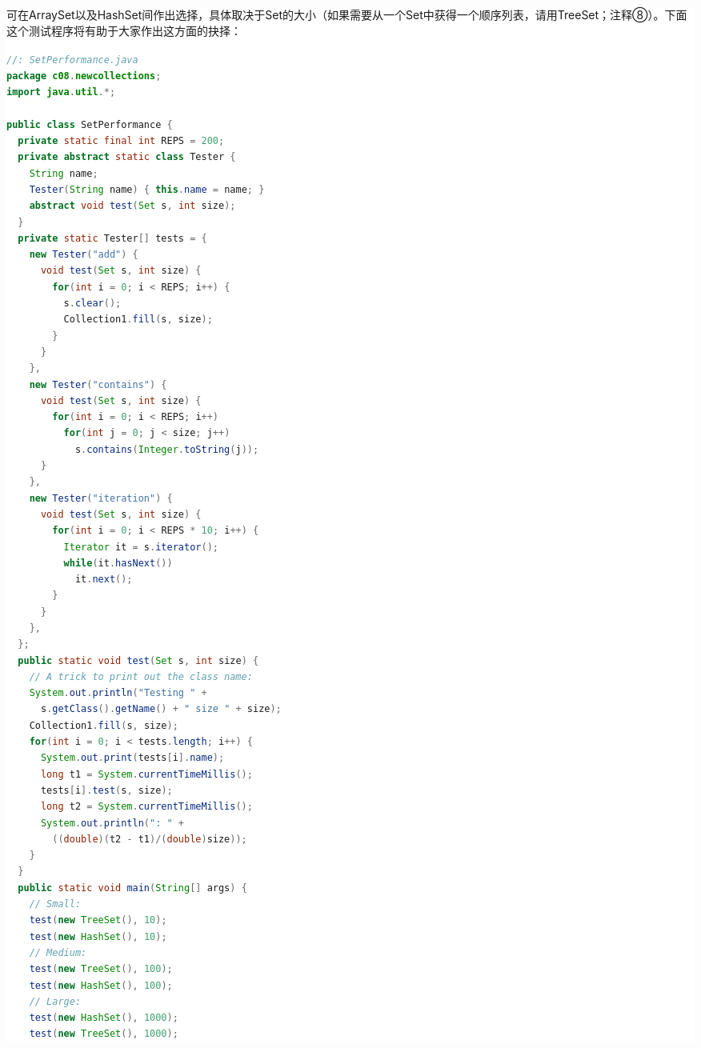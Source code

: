 可在ArraySet以及HashSet间作出选择，具体取决于Set的大小（如果需要从一个Set中获得一个顺序列表，请用TreeSet；注释⑧）。下面这个测试程序将有助于大家作出这方面的抉择：

``` java
//: SetPerformance.java
package c08.newcollections;
import java.util.*;

public class SetPerformance {
  private static final int REPS = 200;
  private abstract static class Tester {
    String name;
    Tester(String name) { this.name = name; }
    abstract void test(Set s, int size);
  }
  private static Tester[] tests = {
    new Tester("add") { 
      void test(Set s, int size) {
        for(int i = 0; i < REPS; i++) {
          s.clear();
          Collection1.fill(s, size);
        }
      }
    },
    new Tester("contains") { 
      void test(Set s, int size) {
        for(int i = 0; i < REPS; i++)
          for(int j = 0; j < size; j++)
            s.contains(Integer.toString(j));
      }
    },
    new Tester("iteration") { 
      void test(Set s, int size) {
        for(int i = 0; i < REPS * 10; i++) {
          Iterator it = s.iterator();
          while(it.hasNext())
            it.next();
        }
      }
    },
  };
  public static void test(Set s, int size) {
    // A trick to print out the class name:
    System.out.println("Testing " + 
      s.getClass().getName() + " size " + size);
    Collection1.fill(s, size);
    for(int i = 0; i < tests.length; i++) {
      System.out.print(tests[i].name);
      long t1 = System.currentTimeMillis();
      tests[i].test(s, size);
      long t2 = System.currentTimeMillis();
      System.out.println(": " + 
        ((double)(t2 - t1)/(double)size));
    }
  }
  public static void main(String[] args) {
    // Small:
    test(new TreeSet(), 10);
    test(new HashSet(), 10);
    // Medium:
    test(new TreeSet(), 100);
    test(new HashSet(), 100);
    // Large:
    test(new HashSet(), 1000);
    test(new TreeSet(), 1000);
```
